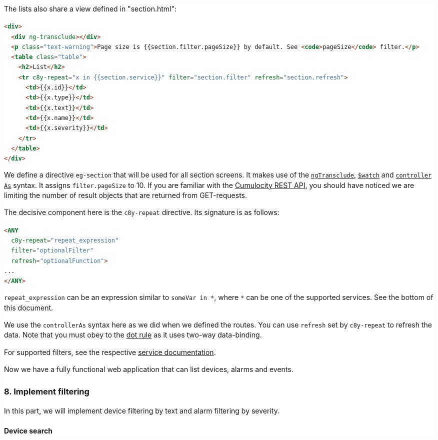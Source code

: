 The lists also share a view defined in "section.html":

```html
<div>
  <div ng-transclude></div>
  <p class="text-warning">Page size is {{section.filter.pageSize}} by default. See <code>pageSize</code> filter.</p>
  <table class="table">
    <h2>List</h2>
    <tr c8y-repeat="x in {{section.service}}" filter="section.filter" refresh="section.refresh">
      <td>{{x.id}}</td>
      <td>{{x.type}}</td>
      <td>{{x.text}}</td>
      <td>{{x.name}}</td>
      <td>{{x.severity}}</td>
    </tr>
  </table>
</div>
```

We define a directive `eg-section` that will be used for all section screens. It makes use of the [`ngTransclude`](https://docs.angularjs.org/api/ng/directive/ngTransclude), [`$watch`](https://docs.angularjs.org/api/ng/type/$rootScope.Scope) and [`controllerAs`](https://docs.angularjs.org/api/ng/directive/ngController) syntax. It assigns `filter.pageSize` to 10. If you are familiar with the [Cumulocity REST API](https://www.cumulocity.com/guides/reference/rest-implementation/), you should have noticed we are limiting the number of result objects that are returned from GET-requests.

The decisive component here is the `c8y-repeat` directive. Its signature is as follows:

```html
<ANY
  c8y-repeat="repeat_expression"
  filter="optionalFilter"
  refresh="optionalFunction">
...
</ANY>
```

`repeat_expression` can be an expression similar to `someVar in *`, where `*` can be one of the supported services. See the bottom of this document.

We use the `controllerAs` syntax here as we did when we defined the routes. You can use `refresh` set by `c8y-repeat` to refresh the data. Note that you must obey to the [dot rule](https://www.youtube.com/watch?v=DTx23w4z6Kc) as it uses two-way data-binding.

For supported filters, see the respective [service documentation](http://resources.cumulocity.com/documentation/jssdk/latest/#/api/c8y.core).

Now we have a fully functional web application that can list devices, alarms and events.

### 8. Implement filtering<a name="step-8"></a>

In this part, we will implement device filtering by text and alarm filtering by severity.

#### Device search
